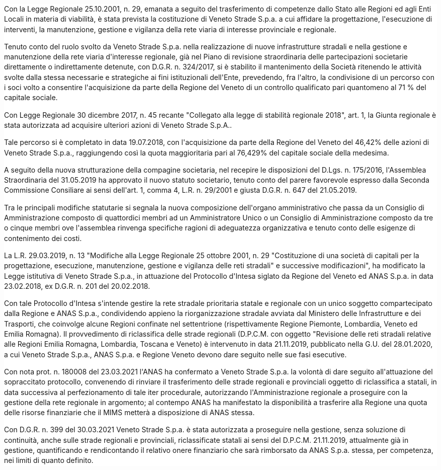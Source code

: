 Con la Legge Regionale 25.10.2001, n. 29, emanata a seguito del trasferimento di competenze dallo Stato alle Regioni ed agli Enti Locali in materia di viabilità, è stata prevista la costituzione di Veneto Strade S.p.a. a cui affidare la progettazione, l'esecuzione di interventi, la manutenzione, gestione e vigilanza della rete viaria di interesse provinciale e regionale.

Tenuto conto del ruolo svolto da Veneto Strade S.p.a. nella realizzazione di nuove infrastrutture stradali e nella gestione e manutenzione della rete viaria d'interesse regionale, già nel Piano di revisione straordinaria delle partecipazioni societarie direttamente o indirettamente detenute, con D.G.R. n. 324/2017, si è stabilito il mantenimento della Società ritenendo le attività svolte dalla stessa necessarie e strategiche ai fini istituzionali dell'Ente, prevedendo, fra l'altro, la condivisione di un percorso con i soci volto a consentire l'acquisizione da parte della Regione del Veneto di un controllo qualificato pari quantomeno al 71 % del capitale sociale.

Con Legge Regionale 30 dicembre 2017, n. 45 recante "Collegato alla legge di stabilità regionale 2018", art. 1, la Giunta regionale è stata autorizzata ad acquisire ulteriori azioni di Veneto Strade S.p.A..

Tale percorso si è completato in data 19.07.2018, con l'acquisizione da parte della Regione del Veneto del 46,42% delle azioni di Veneto Strade S.p.a., raggiungendo così la quota maggioritaria pari al 76,429% del capitale sociale della medesima.

A seguito della nuova strutturazione della compagine societaria, nel recepire le disposizioni del D.Lgs. n. 175/2016, l'Assemblea Straordinaria del 31.05.2019 ha approvato il nuovo statuto societario, tenuto conto del parere favorevole espresso dalla Seconda Commissione Consiliare ai sensi dell'art. 1, comma 4, L.R. n. 29/2001 e giusta D.G.R. n. 647 del 21.05.2019.

Tra le principali modifiche statutarie si segnala la nuova composizione dell'organo amministrativo che passa da un Consiglio di Amministrazione composto di quattordici membri ad un Amministratore Unico o un Consiglio di Amministrazione composto da tre o cinque membri ove l'assemblea rinvenga specifiche ragioni di adeguatezza organizzativa e tenuto conto delle esigenze di contenimento dei costi.

La L.R. 29.03.2019, n. 13 "Modifiche alla Legge Regionale 25 ottobre 2001, n. 29 "Costituzione di una società di capitali per la progettazione, esecuzione, manutenzione, gestione e vigilanza delle reti stradali" e successive modificazioni", ha modificato la Legge istitutiva di Veneto Strade S.p.a., in attuazione del Protocollo d'Intesa siglato da Regione del Veneto ed ANAS S.p.a. in data 23.02.2018, ex D.G.R. n. 201 del 20.02.2018.

Con tale Protocollo d'Intesa s'intende gestire la rete stradale prioritaria statale e regionale con un unico soggetto compartecipato dalla Regione e ANAS S.p.a., condividendo appieno la riorganizzazione stradale avviata dal Ministero delle Infrastrutture e dei Trasporti, che coinvolge alcune Regioni confinate nel settentrione (rispettivamente Regione Piemonte, Lombardia, Veneto ed Emilia Romagna). Il provvedimento di riclassifica delle strade regionali (D.P.C.M. con oggetto "Revisione delle reti stradali relative alle Regioni Emilia Romagna, Lombardia, Toscana e Veneto) è intervenuto in data 21.11.2019, pubblicato nella G.U. del 28.01.2020, a cui Veneto Strade S.p.a., ANAS S.p.a. e Regione Veneto devono dare seguito nelle sue fasi esecutive.

Con nota prot. n. 180008 del 23.03.2021 l'ANAS ha confermato a Veneto Strade S.p.a. la volontà di dare seguito all'attuazione del sopraccitato protocollo, convenendo di rinviare il trasferimento delle strade regionali e provinciali oggetto di riclassifica a statali, in data successiva al perfezionamento di tale iter procedurale, autorizzando l'Amministrazione regionale a proseguire con la gestione della rete regionale in argomento; al contempo ANAS ha manifestato la disponibilità a trasferire alla Regione una quota delle risorse finanziarie che il MIMS metterà a disposizione di ANAS stessa.

Con D.G.R. n. 399 del 30.03.2021 Veneto Strade S.p.a. è stata autorizzata a proseguire nella gestione, senza soluzione di continuità, anche sulle strade regionali e provinciali, riclassificate statali ai sensi del D.P.C.M. 21.11.2019, attualmente già in gestione, quantificando e rendicontando il relativo onere finanziario che sarà rimborsato da ANAS S.p.a. stessa, per competenza, nei limiti di quanto definito.
